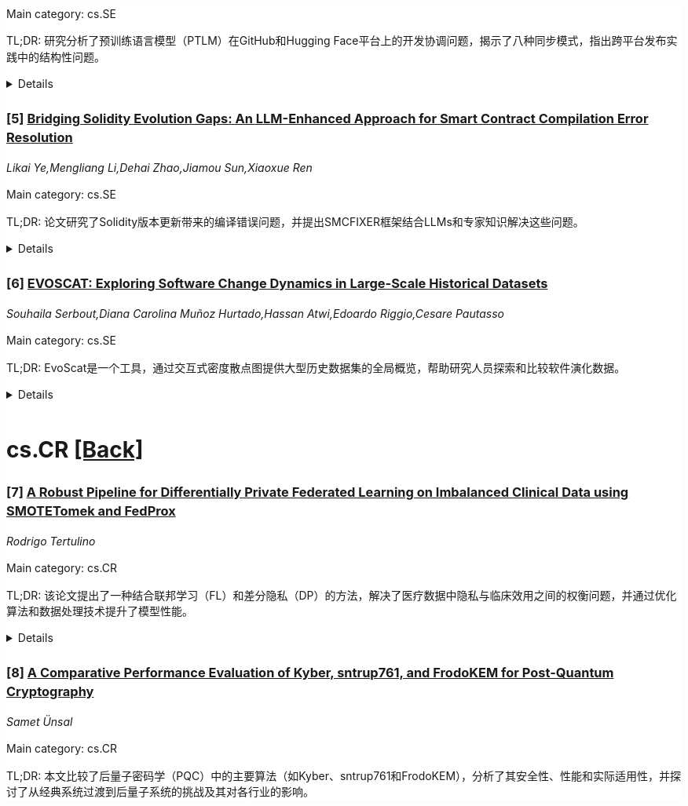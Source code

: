 Main category: cs.SE

TL;DR: 研究分析了预训练语言模型（PTLM）在GitHub和Hugging Face平台上的开发协调问题，揭示了八种同步模式，指出跨平台发布实践中的结构性问题。


<details><summary>Details</summary></details>


### [5] [Bridging Solidity Evolution Gaps: An LLM-Enhanced Approach for Smart Contract Compilation Error Resolution](https://arxiv.org/abs/2508.10517)
*Likai Ye,Mengliang Li,Dehai Zhao,Jiamou Sun,Xiaoxue Ren*

Main category: cs.SE

TL;DR: 论文研究了Solidity版本更新带来的编译错误问题，并提出SMCFIXER框架结合LLMs和专家知识解决这些问题。


<details><summary>Details</summary></details>


### [6] [EVOSCAT: Exploring Software Change Dynamics in Large-Scale Historical Datasets](https://arxiv.org/abs/2508.10852)
*Souhaila Serbout,Diana Carolina Muñoz Hurtado,Hassan Atwi,Edoardo Riggio,Cesare Pautasso*

Main category: cs.SE

TL;DR: EvoScat是一个工具，通过交互式密度散点图提供大型历史数据集的全局概览，帮助研究人员探索和比较软件演化数据。


<details><summary>Details</summary></details>


<div id='cs.CR'></div>

# cs.CR [[Back]](#toc)

### [7] [A Robust Pipeline for Differentially Private Federated Learning on Imbalanced Clinical Data using SMOTETomek and FedProx](https://arxiv.org/abs/2508.10017)
*Rodrigo Tertulino*

Main category: cs.CR

TL;DR: 该论文提出了一种结合联邦学习（FL）和差分隐私（DP）的方法，解决了医疗数据中隐私与临床效用之间的权衡问题，并通过优化算法和数据处理技术提升了模型性能。


<details><summary>Details</summary></details>


### [8] [A Comparative Performance Evaluation of Kyber, sntrup761, and FrodoKEM for Post-Quantum Cryptography](https://arxiv.org/abs/2508.10023)
*Samet Ünsal*

Main category: cs.CR

TL;DR: 本文比较了后量子密码学（PQC）中的主要算法（如Kyber、sntrup761和FrodoKEM），分析了其安全性、性能和实际适用性，并探讨了从经典系统过渡到后量子系统的挑战及其对各行业的影响。
